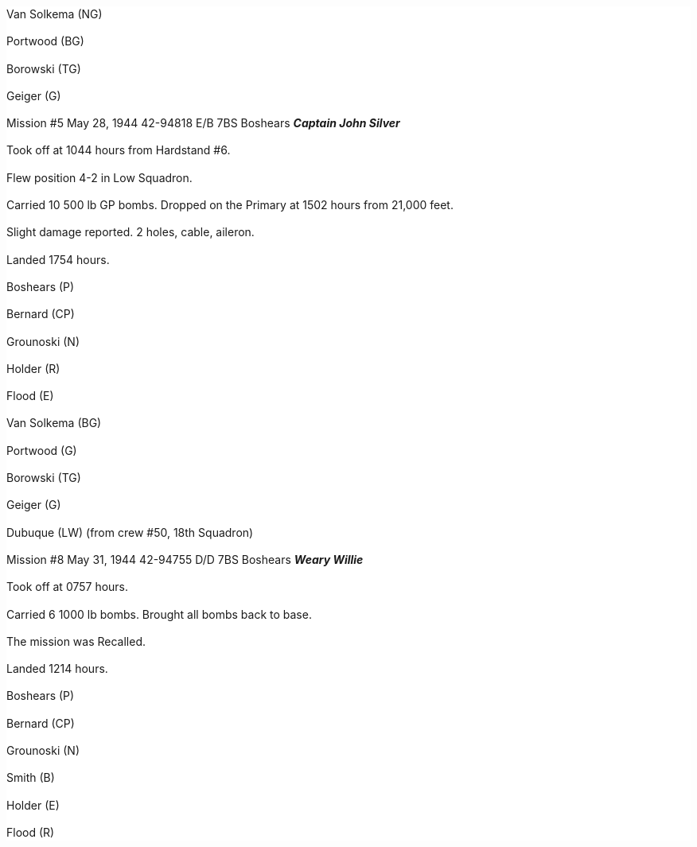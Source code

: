 Van Solkema (NG)

Portwood (BG)

Borowski (TG)

Geiger (G)

Mission #5 May 28, 1944 42-94818 E/B 7BS Boshears ***Captain
John Silver*** 

Took off at 1044 hours from Hardstand #6.

Flew position 4-2 in Low Squadron.

Carried 10 500 lb GP bombs. Dropped on the Primary at 1502
hours from 21,000 feet.

Slight damage reported. 2 holes, cable, aileron.

Landed 1754 hours.

Boshears (P)

Bernard (CP)

Grounoski (N)

Holder (R)

Flood (E)

Van Solkema (BG)

Portwood (G)

Borowski (TG)

Geiger (G)

Dubuque (LW) (from crew #50, 18th Squadron)

Mission #8 May 31, 1944 42-94755 D/D 7BS Boshears ***Weary
Willie***

Took off at 0757 hours.

Carried 6 1000 lb bombs. Brought all bombs back to base.

The mission was Recalled.

Landed 1214 hours.

Boshears (P)

Bernard (CP)

Grounoski (N)

Smith (B)

Holder (E)

Flood (R)
